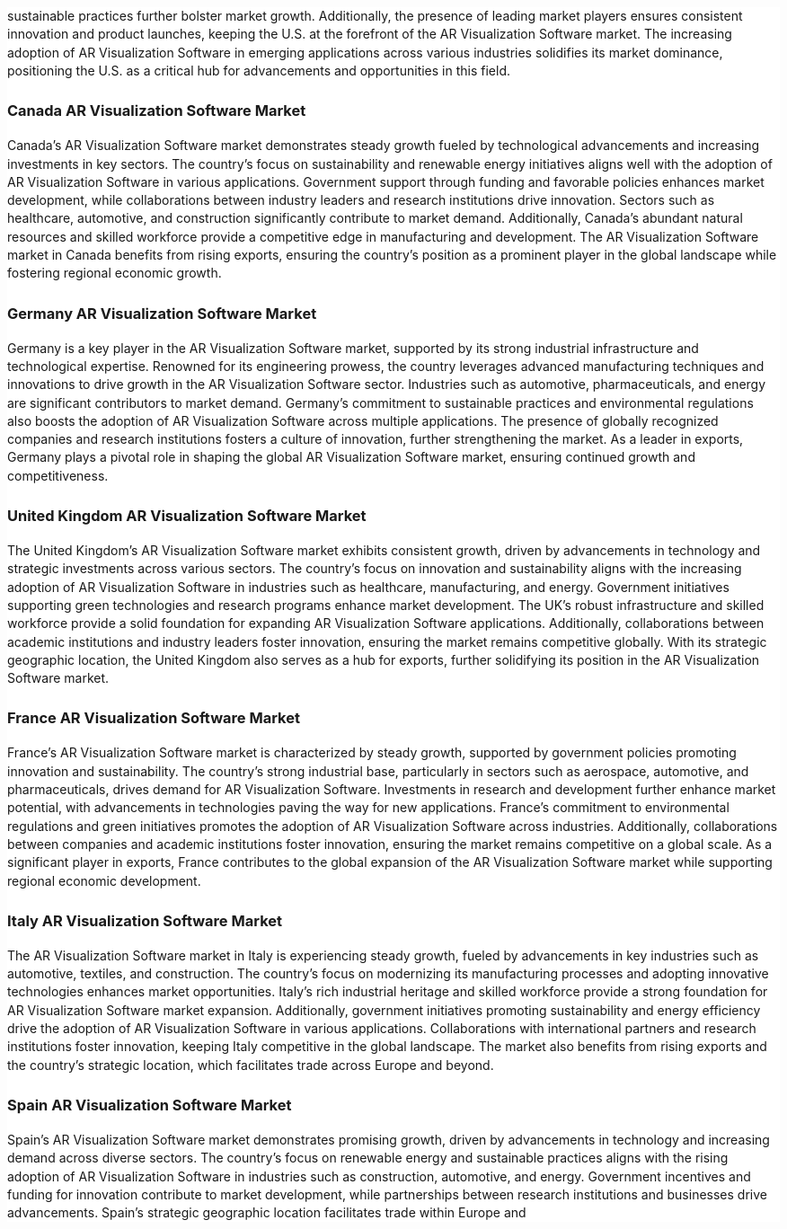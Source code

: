 sustainable practices further bolster market growth. Additionally, the presence of leading market players ensures consistent innovation and product launches, keeping the U.S. at the forefront of the AR Visualization Software market. The increasing adoption of AR Visualization Software in emerging applications across various industries solidifies its market dominance, positioning the U.S. as a critical hub for advancements and opportunities in this field.</p><h3>Canada AR Visualization Software Market</h3><p>Canada&rsquo;s AR Visualization Software market demonstrates steady growth fueled by technological advancements and increasing investments in key sectors. The country&rsquo;s focus on sustainability and renewable energy initiatives aligns well with the adoption of AR Visualization Software in various applications. Government support through funding and favorable policies enhances market development, while collaborations between industry leaders and research institutions drive innovation. Sectors such as healthcare, automotive, and construction significantly contribute to market demand. Additionally, Canada&rsquo;s abundant natural resources and skilled workforce provide a competitive edge in manufacturing and development. The AR Visualization Software market in Canada benefits from rising exports, ensuring the country&rsquo;s position as a prominent player in the global landscape while fostering regional economic growth.</p><h3>Germany AR Visualization Software Market</h3><p>Germany is a key player in the AR Visualization Software market, supported by its strong industrial infrastructure and technological expertise. Renowned for its engineering prowess, the country leverages advanced manufacturing techniques and innovations to drive growth in the AR Visualization Software sector. Industries such as automotive, pharmaceuticals, and energy are significant contributors to market demand. Germany&rsquo;s commitment to sustainable practices and environmental regulations also boosts the adoption of AR Visualization Software across multiple applications. The presence of globally recognized companies and research institutions fosters a culture of innovation, further strengthening the market. As a leader in exports, Germany plays a pivotal role in shaping the global AR Visualization Software market, ensuring continued growth and competitiveness.</p><h3>United Kingdom AR Visualization Software Market</h3><p>The United Kingdom&rsquo;s AR Visualization Software market exhibits consistent growth, driven by advancements in technology and strategic investments across various sectors. The country&rsquo;s focus on innovation and sustainability aligns with the increasing adoption of AR Visualization Software in industries such as healthcare, manufacturing, and energy. Government initiatives supporting green technologies and research programs enhance market development. The UK&rsquo;s robust infrastructure and skilled workforce provide a solid foundation for expanding AR Visualization Software applications. Additionally, collaborations between academic institutions and industry leaders foster innovation, ensuring the market remains competitive globally. With its strategic geographic location, the United Kingdom also serves as a hub for exports, further solidifying its position in the AR Visualization Software market.</p><h3>France AR Visualization Software Market</h3><p>France&rsquo;s AR Visualization Software market is characterized by steady growth, supported by government policies promoting innovation and sustainability. The country&rsquo;s strong industrial base, particularly in sectors such as aerospace, automotive, and pharmaceuticals, drives demand for AR Visualization Software. Investments in research and development further enhance market potential, with advancements in technologies paving the way for new applications. France&rsquo;s commitment to environmental regulations and green initiatives promotes the adoption of AR Visualization Software across industries. Additionally, collaborations between companies and academic institutions foster innovation, ensuring the market remains competitive on a global scale. As a significant player in exports, France contributes to the global expansion of the AR Visualization Software market while supporting regional economic development.</p><h3>Italy AR Visualization Software Market</h3><p>The AR Visualization Software market in Italy is experiencing steady growth, fueled by advancements in key industries such as automotive, textiles, and construction. The country&rsquo;s focus on modernizing its manufacturing processes and adopting innovative technologies enhances market opportunities. Italy&rsquo;s rich industrial heritage and skilled workforce provide a strong foundation for AR Visualization Software market expansion. Additionally, government initiatives promoting sustainability and energy efficiency drive the adoption of AR Visualization Software in various applications. Collaborations with international partners and research institutions foster innovation, keeping Italy competitive in the global landscape. The market also benefits from rising exports and the country&rsquo;s strategic location, which facilitates trade across Europe and beyond.</p><h3>Spain AR Visualization Software Market</h3><p>Spain&rsquo;s AR Visualization Software market demonstrates promising growth, driven by advancements in technology and increasing demand across diverse sectors. The country&rsquo;s focus on renewable energy and sustainable practices aligns with the rising adoption of AR Visualization Software in industries such as construction, automotive, and energy. Government incentives and funding for innovation contribute to market development, while partnerships between research institutions and businesses drive advancements. Spain&rsquo;s strategic geographic location facilitates trade within Europe and